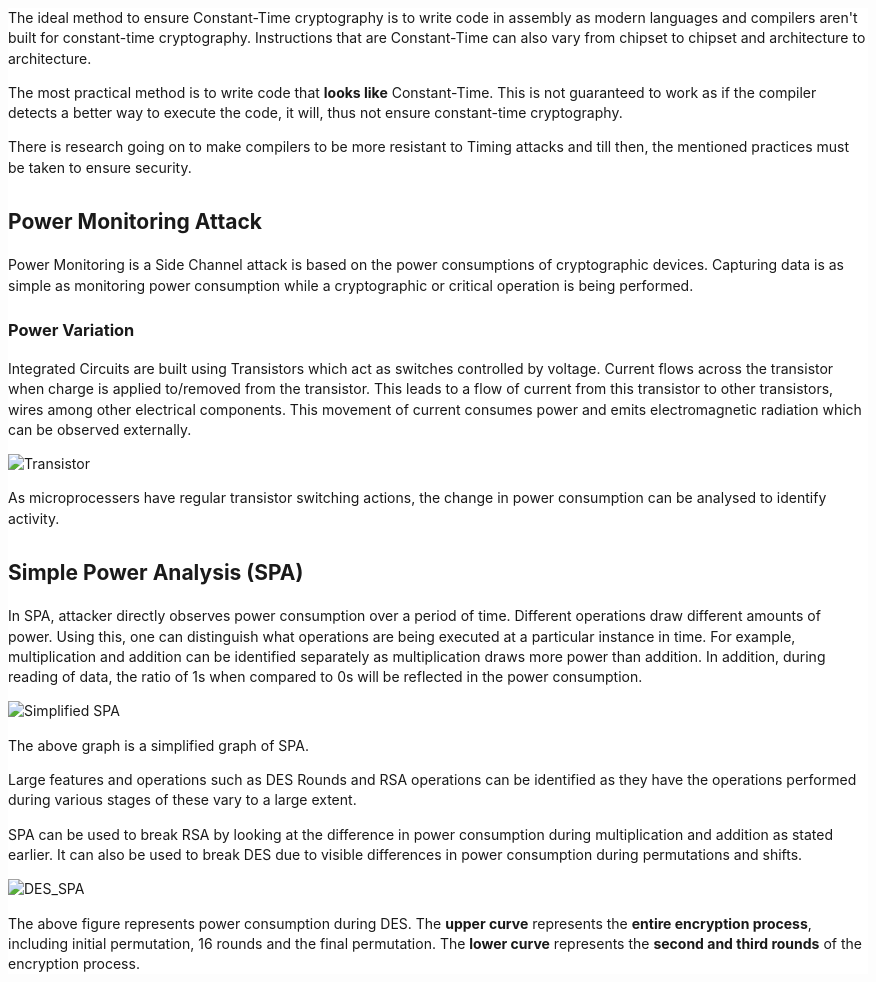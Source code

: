 The ideal method to ensure Constant-Time cryptography is to write code in assembly as modern languages and compilers aren't built for constant-time cryptography. Instructions that are Constant-Time can also vary from chipset to chipset and architecture to architecture.

The most practical method is to write code that **looks like** Constant-Time. This is not guaranteed to work as if the compiler detects a better way to execute the code, it will, thus not ensure constant-time cryptography.

There is research going on to make compilers to be more resistant to Timing attacks and till then, the mentioned practices must be taken to ensure security.

## Power Monitoring Attack

Power Monitoring is a Side Channel attack is based on the power consumptions of cryptographic devices. Capturing data is as simple as monitoring power consumption while a cryptographic or critical operation is being performed.  

### Power Variation

Integrated Circuits are built using Transistors which act as switches controlled by voltage. Current flows across the transistor when charge is applied to/removed from the transistor. This leads to a flow of current from this transistor to other transistors, wires among other electrical components. This movement of current consumes power and emits electromagnetic radiation which can be observed externally.

![Transistor](https://i.imgur.com/7c8giC7.png)


As microprocessers have regular transistor switching actions, the change in power consumption can be analysed to identify activity.

## Simple Power Analysis (SPA)

In SPA, attacker directly observes power consumption over a period of time. Different operations draw different amounts of power. Using this, one can distinguish what operations are being executed at a particular instance in time. For example, multiplication and addition can be identified separately as multiplication draws more power than addition. In addition, during reading of data, the ratio of 1s when compared to 0s will be reflected in the power consumption. 

![Simplified SPA](https://i.imgur.com/kafzWTe.png)

The above graph is a simplified graph of SPA.

Large features and operations such as DES Rounds and RSA operations can be identified as they have the operations performed during various stages of these vary to a large extent.

SPA can be used to break RSA by looking at the difference in power consumption during multiplication and addition as stated earlier. It can also be used to break DES due to visible differences in power consumption during permutations and shifts.

![DES_SPA](https://i.imgur.com/9J1FIyv.png)


The above figure represents power consumption during DES.
The **upper curve** represents the **entire encryption process**, including initial permutation, 16 rounds and the final permutation.
The **lower curve** represents the **second and third rounds** of the encryption process.
